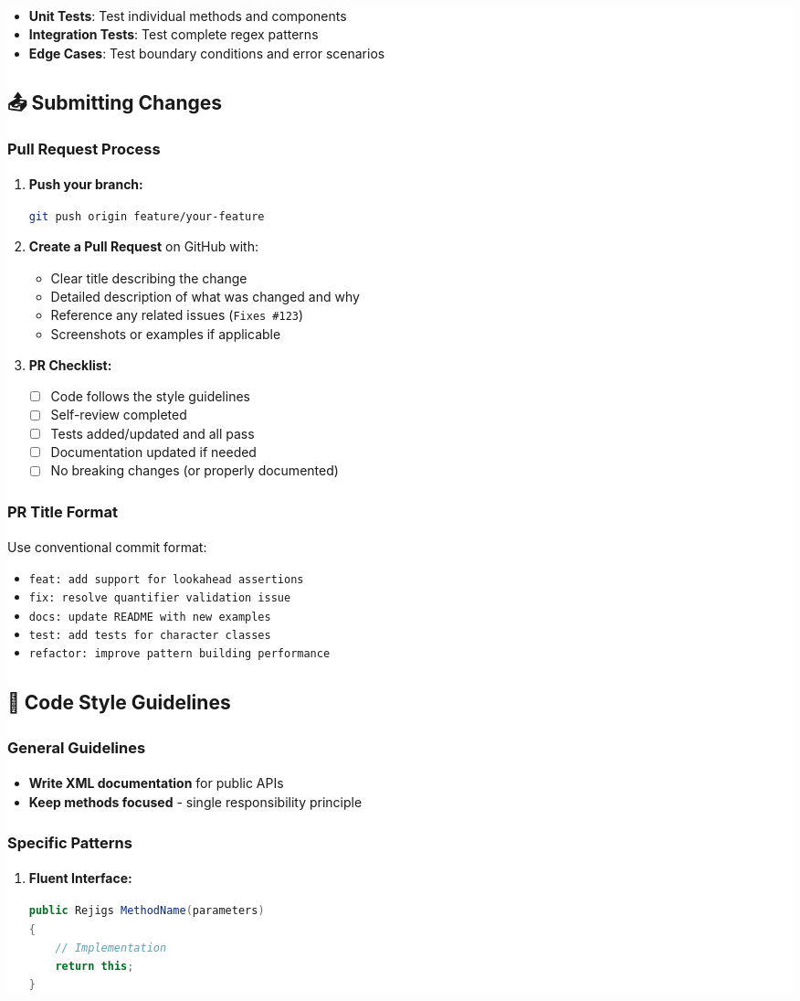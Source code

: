 - **Unit Tests**: Test individual methods and components
- **Integration Tests**: Test complete regex patterns
- **Edge Cases**: Test boundary conditions and error scenarios

## 📤 Submitting Changes

### Pull Request Process

1. **Push your branch:**

   ```bash
   git push origin feature/your-feature
   ```

2. **Create a Pull Request** on GitHub with:

   - Clear title describing the change
   - Detailed description of what was changed and why
   - Reference any related issues (`Fixes #123`)
   - Screenshots or examples if applicable

3. **PR Checklist:**
   - [ ] Code follows the style guidelines
   - [ ] Self-review completed
   - [ ] Tests added/updated and all pass
   - [ ] Documentation updated if needed
   - [ ] No breaking changes (or properly documented)

### PR Title Format

Use conventional commit format:

- `feat: add support for lookahead assertions`
- `fix: resolve quantifier validation issue`
- `docs: update README with new examples`
- `test: add tests for character classes`
- `refactor: improve pattern building performance`

## 📏 Code Style Guidelines

### General Guidelines

- **Write XML documentation** for public APIs
- **Keep methods focused** - single responsibility principle

### Specific Patterns

1. **Fluent Interface:**

   ```csharp
   public Rejigs MethodName(parameters)
   {
       // Implementation
       return this;
   }
   ```
